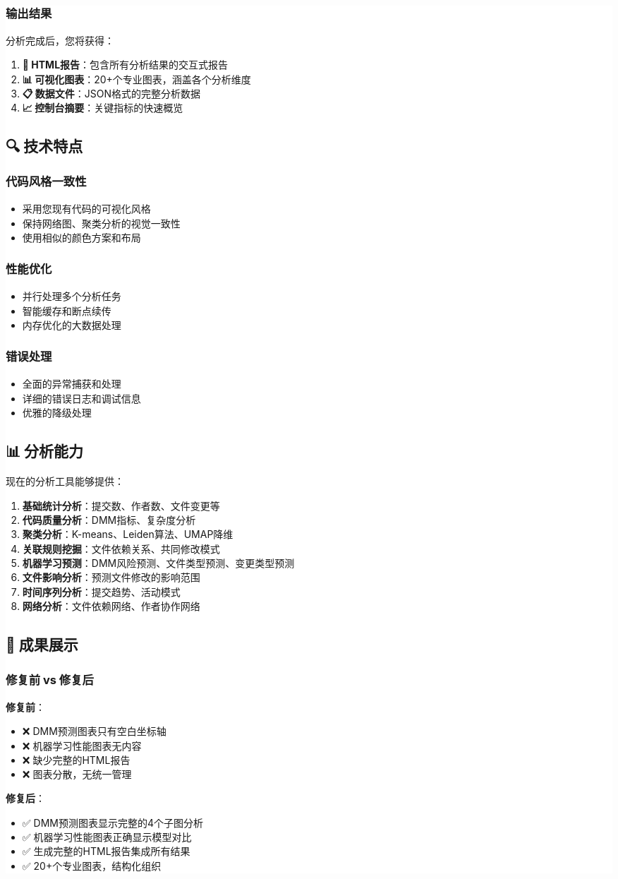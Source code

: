 ### 输出结果
分析完成后，您将获得：
1. **📄 HTML报告**：包含所有分析结果的交互式报告
2. **📊 可视化图表**：20+个专业图表，涵盖各个分析维度
3. **📋 数据文件**：JSON格式的完整分析数据
4. **📈 控制台摘要**：关键指标的快速概览

## 🔍 技术特点

### 代码风格一致性
- 采用您现有代码的可视化风格
- 保持网络图、聚类分析的视觉一致性
- 使用相似的颜色方案和布局

### 性能优化
- 并行处理多个分析任务
- 智能缓存和断点续传
- 内存优化的大数据处理

### 错误处理
- 全面的异常捕获和处理
- 详细的错误日志和调试信息
- 优雅的降级处理

## 📊 分析能力

现在的分析工具能够提供：

1. **基础统计分析**：提交数、作者数、文件变更等
2. **代码质量分析**：DMM指标、复杂度分析
3. **聚类分析**：K-means、Leiden算法、UMAP降维
4. **关联规则挖掘**：文件依赖关系、共同修改模式
5. **机器学习预测**：DMM风险预测、文件类型预测、变更类型预测
6. **文件影响分析**：预测文件修改的影响范围
7. **时间序列分析**：提交趋势、活动模式
8. **网络分析**：文件依赖网络、作者协作网络

## 🎉 成果展示

### 修复前 vs 修复后

**修复前**：
- ❌ DMM预测图表只有空白坐标轴
- ❌ 机器学习性能图表无内容
- ❌ 缺少完整的HTML报告
- ❌ 图表分散，无统一管理

**修复后**：
- ✅ DMM预测图表显示完整的4个子图分析
- ✅ 机器学习性能图表正确显示模型对比
- ✅ 生成完整的HTML报告集成所有结果
- ✅ 20+个专业图表，结构化组织

